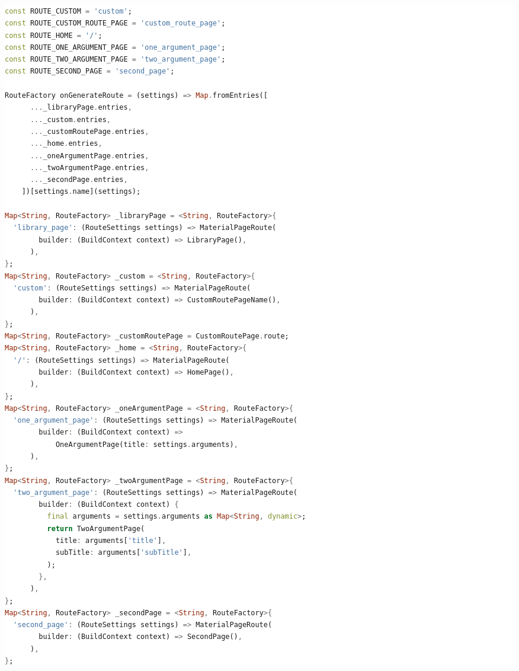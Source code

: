 ```dart
const ROUTE_CUSTOM = 'custom';
const ROUTE_CUSTOM_ROUTE_PAGE = 'custom_route_page';
const ROUTE_HOME = '/';
const ROUTE_ONE_ARGUMENT_PAGE = 'one_argument_page';
const ROUTE_TWO_ARGUMENT_PAGE = 'two_argument_page';
const ROUTE_SECOND_PAGE = 'second_page';

RouteFactory onGenerateRoute = (settings) => Map.fromEntries([
      ..._libraryPage.entries,
      ..._custom.entries,
      ..._customRoutePage.entries,
      ..._home.entries,
      ..._oneArgumentPage.entries,
      ..._twoArgumentPage.entries,
      ..._secondPage.entries,
    ])[settings.name](settings);

Map<String, RouteFactory> _libraryPage = <String, RouteFactory>{
  'library_page': (RouteSettings settings) => MaterialPageRoute(
        builder: (BuildContext context) => LibraryPage(),
      ),
};
Map<String, RouteFactory> _custom = <String, RouteFactory>{
  'custom': (RouteSettings settings) => MaterialPageRoute(
        builder: (BuildContext context) => CustomRoutePageName(),
      ),
};
Map<String, RouteFactory> _customRoutePage = CustomRoutePage.route;
Map<String, RouteFactory> _home = <String, RouteFactory>{
  '/': (RouteSettings settings) => MaterialPageRoute(
        builder: (BuildContext context) => HomePage(),
      ),
};
Map<String, RouteFactory> _oneArgumentPage = <String, RouteFactory>{
  'one_argument_page': (RouteSettings settings) => MaterialPageRoute(
        builder: (BuildContext context) =>
            OneArgumentPage(title: settings.arguments),
      ),
};
Map<String, RouteFactory> _twoArgumentPage = <String, RouteFactory>{
  'two_argument_page': (RouteSettings settings) => MaterialPageRoute(
        builder: (BuildContext context) {
          final arguments = settings.arguments as Map<String, dynamic>;
          return TwoArgumentPage(
            title: arguments['title'],
            subTitle: arguments['subTitle'],
          );
        },
      ),
};
Map<String, RouteFactory> _secondPage = <String, RouteFactory>{
  'second_page': (RouteSettings settings) => MaterialPageRoute(
        builder: (BuildContext context) => SecondPage(),
      ),
};

```
